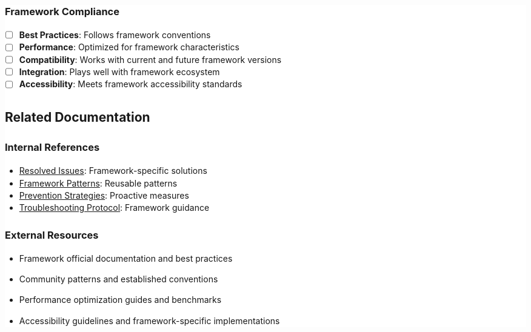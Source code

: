 ### Framework Compliance
- [ ] **Best Practices**: Follows framework conventions
- [ ] **Performance**: Optimized for framework characteristics
- [ ] **Compatibility**: Works with current and future framework versions
- [ ] **Integration**: Plays well with framework ecosystem
- [ ] **Accessibility**: Meets framework accessibility standards

## Related Documentation

### Internal References
- [Resolved Issues](../resolved-issues/README.md): Framework-specific solutions
- [Framework Patterns](../../../knowledge/framework-patterns/README.md): Reusable patterns
- [Prevention Strategies](../../../knowledge/prevention-strategies/README.md): Proactive measures
- [Troubleshooting Protocol](../../TROUBLESHOOTING_PROTOCOL.md): Framework guidance

### External Resources
- Framework official documentation and best practices
- Community patterns and established conventions
- Performance optimization guides and benchmarks
- Accessibility guidelines and framework-specific implementations


  [$style.base]: true,
  [$style.active]: isActive.value